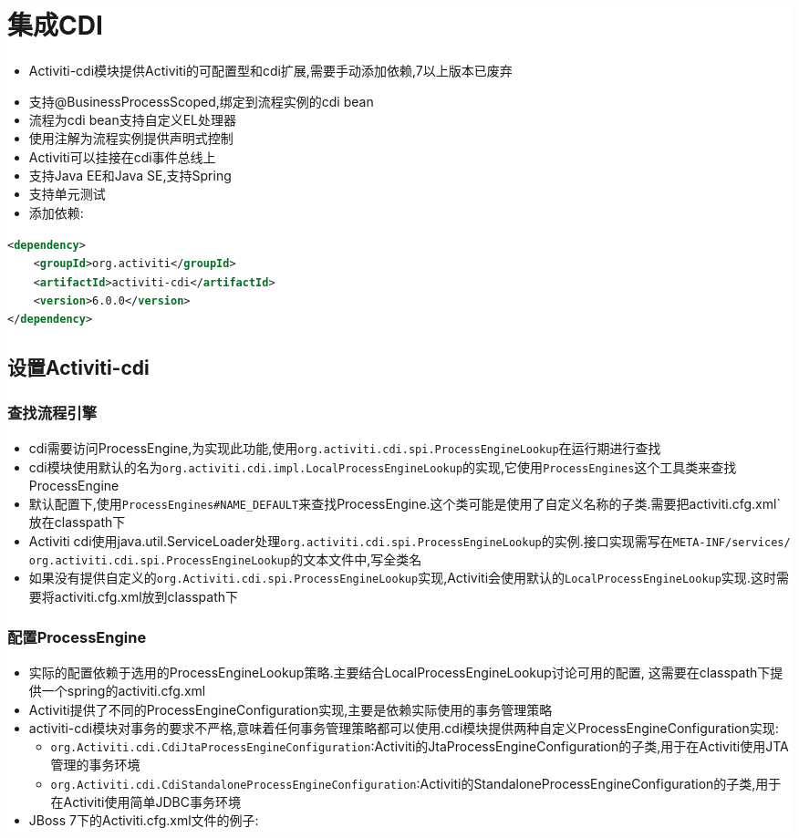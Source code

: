 

# 集成CDI



* Activiti-cdi模块提供Activiti的可配置型和cdi扩展,需要手动添加依赖,7以上版本已废弃

- 支持@BusinessProcessScoped,绑定到流程实例的cdi bean
- 流程为cdi bean支持自定义EL处理器
- 使用注解为流程实例提供声明式控制
- Activiti可以挂接在cdi事件总线上
- 支持Java EE和Java SE,支持Spring
- 支持单元测试
- 添加依赖:

```xml
<dependency>
    <groupId>org.activiti</groupId>
    <artifactId>activiti-cdi</artifactId>
    <version>6.0.0</version>
</dependency>
```



## 设置Activiti-cdi



### 查找流程引擎



* cdi需要访问ProcessEngine,为实现此功能,使用`org.activiti.cdi.spi.ProcessEngineLookup`在运行期进行查找
* cdi模块使用默认的名为`org.activiti.cdi.impl.LocalProcessEngineLookup`的实现,它使用`ProcessEngines`这个工具类来查找ProcessEngine
* 默认配置下,使用`ProcessEngines#NAME_DEFAULT`来查找ProcessEngine.这个类可能是使用了自定义名称的子类.需要把activiti.cfg.xml`放在classpath下
* Activiti cdi使用java.util.ServiceLoader处理`org.activiti.cdi.spi.ProcessEngineLookup`的实例.接口实现需写在`META-INF/services/org.activiti.cdi.spi.ProcessEngineLookup`的文本文件中,写全类名
* 如果没有提供自定义的`org.Activiti.cdi.spi.ProcessEngineLookup`实现,Activiti会使用默认的`LocalProcessEngineLookup`实现.这时需要将activiti.cfg.xml放到classpath下



### 配置ProcessEngine



* 实际的配置依赖于选用的ProcessEngineLookup策略.主要结合LocalProcessEngineLookup讨论可用的配置, 这需要在classpath下提供一个spring的activiti.cfg.xml
* Activiti提供了不同的ProcessEngineConfiguration实现,主要是依赖实际使用的事务管理策略
* activiti-cdi模块对事务的要求不严格,意味着任何事务管理策略都可以使用.cdi模块提供两种自定义ProcessEngineConfiguration实现:
  * `org.Activiti.cdi.CdiJtaProcessEngineConfiguration`:Activiti的JtaProcessEngineConfiguration的子类,用于在Activiti使用JTA管理的事务环境
  * `org.Activiti.cdi.CdiStandaloneProcessEngineConfiguration`:Activiti的StandaloneProcessEngineConfiguration的子类,用于在Activiti使用简单JDBC事务环境
* JBoss 7下的Activiti.cfg.xml文件的例子:
